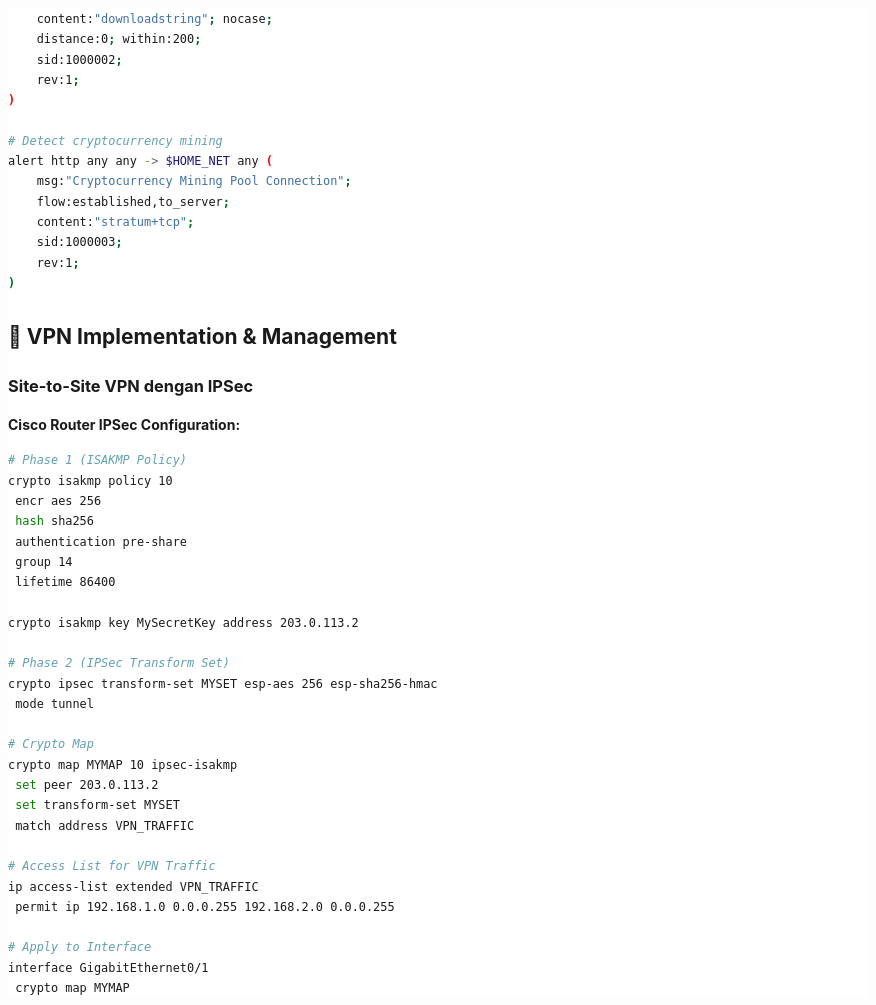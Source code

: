 ```bash
    content:"downloadstring"; nocase; 
    distance:0; within:200; 
    sid:1000002; 
    rev:1;
)

# Detect cryptocurrency mining
alert http any any -> $HOME_NET any (
    msg:"Cryptocurrency Mining Pool Connection"; 
    flow:established,to_server; 
    content:"stratum+tcp"; 
    sid:1000003; 
    rev:1;
)
```

## 🔐 VPN Implementation & Management

### Site-to-Site VPN dengan IPSec

**Cisco Router IPSec Configuration:**
```bash
# Phase 1 (ISAKMP Policy)
crypto isakmp policy 10
 encr aes 256
 hash sha256
 authentication pre-share
 group 14
 lifetime 86400

crypto isakmp key MySecretKey address 203.0.113.2

# Phase 2 (IPSec Transform Set)
crypto ipsec transform-set MYSET esp-aes 256 esp-sha256-hmac
 mode tunnel

# Crypto Map
crypto map MYMAP 10 ipsec-isakmp
 set peer 203.0.113.2
 set transform-set MYSET
 match address VPN_TRAFFIC

# Access List for VPN Traffic
ip access-list extended VPN_TRAFFIC
 permit ip 192.168.1.0 0.0.0.255 192.168.2.0 0.0.0.255

# Apply to Interface
interface GigabitEthernet0/1
 crypto map MYMAP
```
